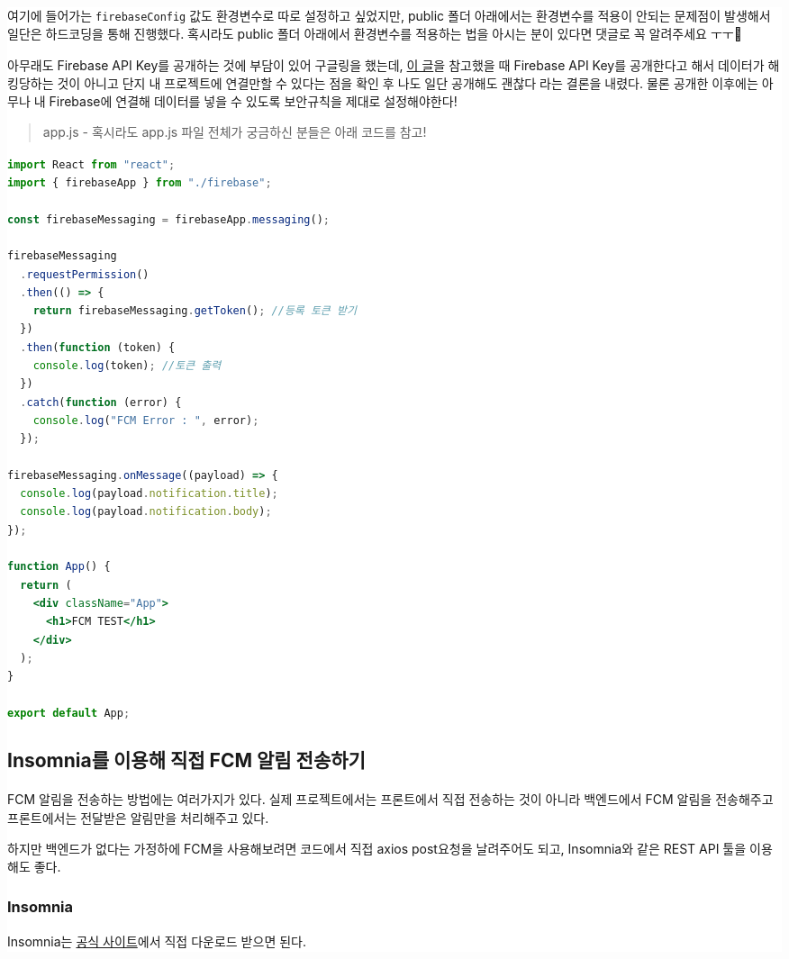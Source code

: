 여기에 들어가는 `firebaseConfig` 값도 환경변수로 따로 설정하고 싶었지만, public 폴더 아래에서는 환경변수를 적용이 안되는 문제점이 발생해서 일단은 하드코딩을 통해 진행했다. 혹시라도 public 폴더 아래에서 환경변수를 적용하는 법을 아시는 분이 있다면 댓글로 꼭 알려주세요 ㅜㅜ🙏

아무래도 Firebase API Key를 공개하는 것에 부담이 있어 구글링을 했는데, [이 글](https://haranglog.tistory.com/25)을 참고했을 때 Firebase API Key를 공개한다고 해서 데이터가 해킹당하는 것이 아니고 단지 내 프로젝트에 연결만할 수 있다는 점을 확인 후 나도 일단 공개해도 괜찮다 라는 결론을 내렸다. 물론 공개한 이후에는 아무나 내 Firebase에 연결해 데이터를 넣을 수 있도록 보안규칙을 제대로 설정해야한다!

> app.js - 혹시라도 app.js 파일 전체가 궁금하신 분들은 아래 코드를 참고!

```jsx
import React from "react";
import { firebaseApp } from "./firebase";

const firebaseMessaging = firebaseApp.messaging();

firebaseMessaging
  .requestPermission()
  .then(() => {
    return firebaseMessaging.getToken(); //등록 토큰 받기
  })
  .then(function (token) {
    console.log(token); //토큰 출력
  })
  .catch(function (error) {
    console.log("FCM Error : ", error);
  });

firebaseMessaging.onMessage((payload) => {
  console.log(payload.notification.title);
  console.log(payload.notification.body);
});

function App() {
  return (
    <div className="App">
      <h1>FCM TEST</h1>
    </div>
  );
}

export default App;
```

## Insomnia를 이용해 직접 FCM 알림 전송하기

FCM 알림을 전송하는 방법에는 여러가지가 있다. 실제 프로젝트에서는 프론트에서 직접 전송하는 것이 아니라 백엔드에서 FCM 알림을 전송해주고 프론트에서는 전달받은 알림만을 처리해주고 있다.

하지만 백엔드가 없다는 가정하에 FCM을 사용해보려면 코드에서 직접 axios post요청을 날려주어도 되고, Insomnia와 같은 REST API 툴을 이용해도 좋다.

### Insomnia

Insomnia는 [공식 사이트](https://insomnia.rest/)에서 직접 다운로드 받으면 된다.
